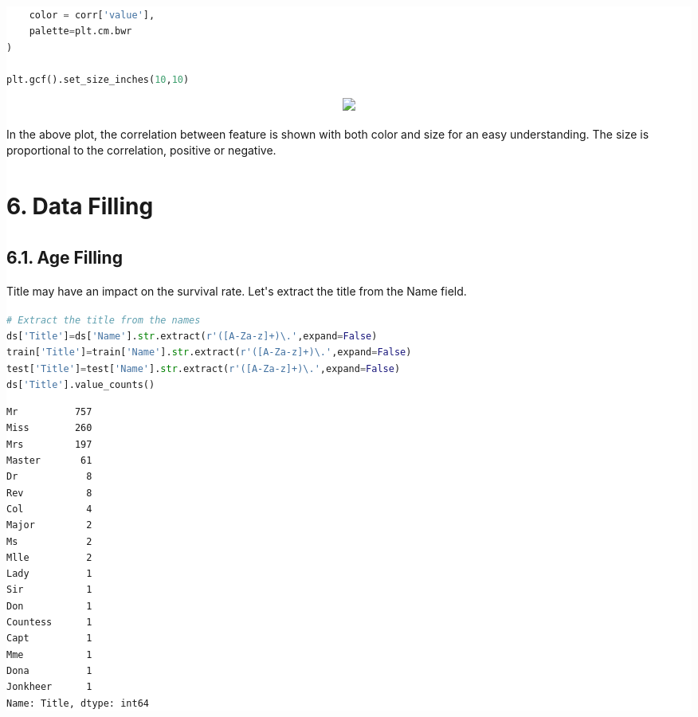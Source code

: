 ```python
    color = corr['value'],
    palette=plt.cm.bwr
)

plt.gcf().set_size_inches(10,10)


```


<p align="center">
    <img src="https://sdamolini.github.io/assets/img/TITANIC/output_89_0.png" style="max-width:840px;">
</p>


In the above plot, the correlation between feature is shown with both color and size for an easy understanding. The size is proportional to the correlation, positive or negative. 

<a id="Data-Filling"></a>
# 6. Data Filling

<a id="Age-Filling"></a>
## 6.1. Age Filling

Title may have an impact on the survival rate. Let's extract the title from the Name field.


```python
# Extract the title from the names
ds['Title']=ds['Name'].str.extract(r'([A-Za-z]+)\.',expand=False)
train['Title']=train['Name'].str.extract(r'([A-Za-z]+)\.',expand=False)
test['Title']=test['Name'].str.extract(r'([A-Za-z]+)\.',expand=False)
ds['Title'].value_counts()
```




    Mr          757
    Miss        260
    Mrs         197
    Master       61
    Dr            8
    Rev           8
    Col           4
    Major         2
    Ms            2
    Mlle          2
    Lady          1
    Sir           1
    Don           1
    Countess      1
    Capt          1
    Mme           1
    Dona          1
    Jonkheer      1
    Name: Title, dtype: int64
